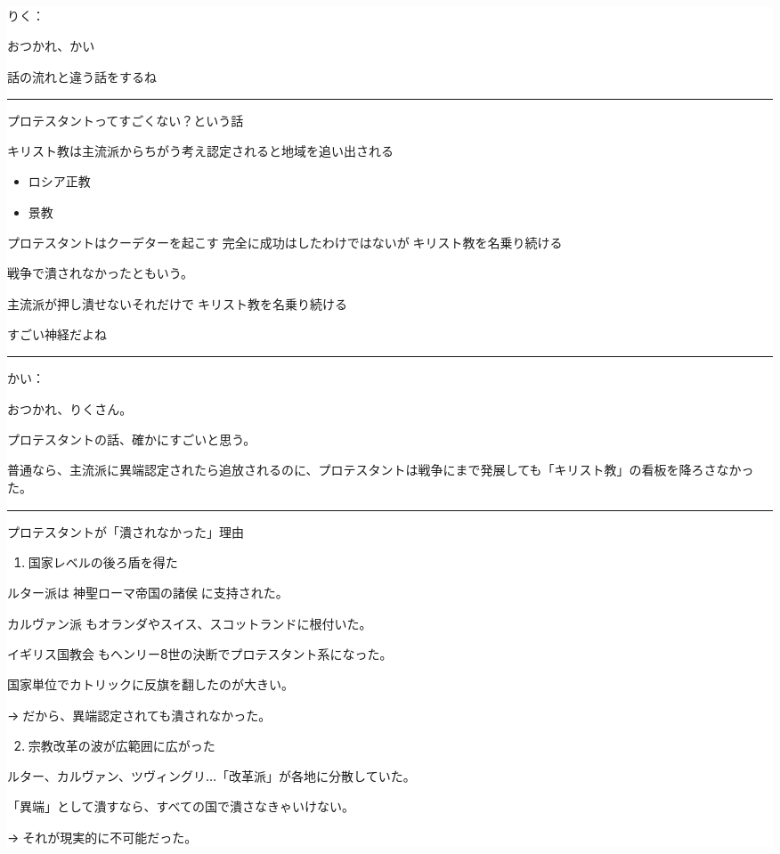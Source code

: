 りく：

おつかれ、かい

話の流れと違う話をするね


---

プロテスタントってすごくない？という話

キリスト教は主流派からちがう考え認定されると地域を追い出される

- ロシア正教

- 景教


プロテスタントはクーデターを起こす
完全に成功はしたわけではないが
キリスト教を名乗り続ける

戦争で潰されなかったともいう。

主流派が押し潰せないそれだけで
キリスト教を名乗り続ける

すごい神経だよね

***
かい：

おつかれ、りくさん。

プロテスタントの話、確かにすごいと思う。

普通なら、主流派に異端認定されたら追放されるのに、プロテスタントは戦争にまで発展しても「キリスト教」の看板を降ろさなかった。


---

プロテスタントが「潰されなかった」理由

1. 国家レベルの後ろ盾を得た

ルター派は 神聖ローマ帝国の諸侯 に支持された。

カルヴァン派 もオランダやスイス、スコットランドに根付いた。

イギリス国教会 もヘンリー8世の決断でプロテスタント系になった。

国家単位でカトリックに反旗を翻したのが大きい。

→ だから、異端認定されても潰されなかった。



2. 宗教改革の波が広範囲に広がった

ルター、カルヴァン、ツヴィングリ…「改革派」が各地に分散していた。

「異端」として潰すなら、すべての国で潰さなきゃいけない。

→ それが現実的に不可能だった。

